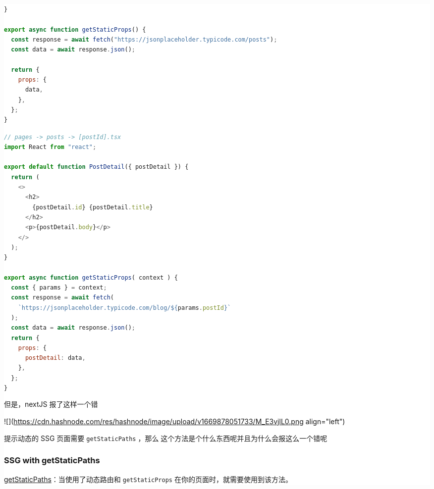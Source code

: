 ```javascript
}

export async function getStaticProps() {
  const response = await fetch("https://jsonplaceholder.typicode.com/posts");
  const data = await response.json();

  return {
    props: {
      data,
    },
  };
}
```

```javascript
// pages -> posts -> [postId].tsx
import React from "react";

export default function PostDetail({ postDetail }) {
  return (
    <>
      <h2>
        {postDetail.id} {postDetail.title}
      </h2>
      <p>{postDetail.body}</p>
    </>
  );
}

export async function getStaticProps( context ) {
  const { params } = context;
  const response = await fetch(
    `https://jsonplaceholder.typicode.com/blog/${params.postId}`
  );
  const data = await response.json();
  return {
    props: {
      postDetail: data,
    },
  };
}
```

但是，nextJS 报了这样一个错

![](https://cdn.hashnode.com/res/hashnode/image/upload/v1669878051733/M_E3vjlL0.png align="left")

提示动态的 SSG 页面需要 `getStaticPaths` ，那么 这个方法是个什么东西呢并且为什么会报这么一个错呢

### SSG with getStaticPaths

[getStaticPaths](https://nextjs.org/docs/basic-features/data-fetching/get-static-paths)：当使用了动态路由和 `getStaticProps` 在你的页面时，就需要使用到该方法。
